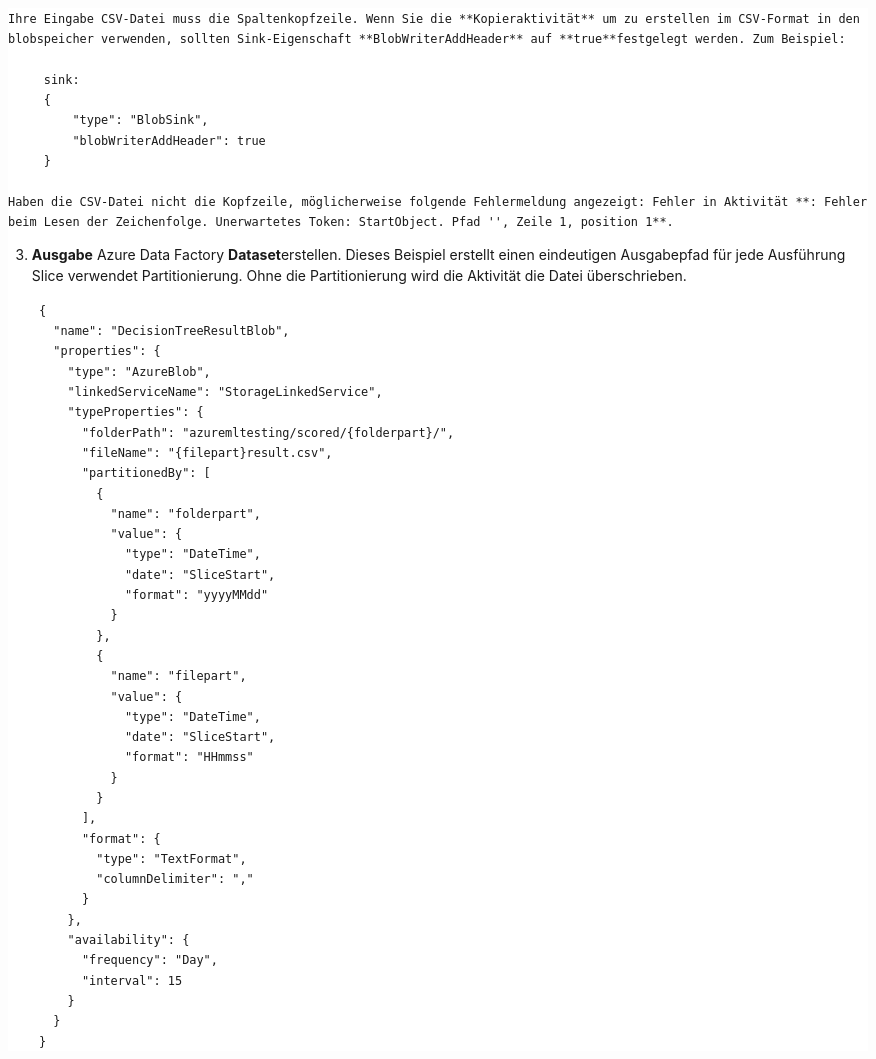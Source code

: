     Ihre Eingabe CSV-Datei muss die Spaltenkopfzeile. Wenn Sie die **Kopieraktivität** um zu erstellen im CSV-Format in den blobspeicher verwenden, sollten Sink-Eigenschaft **BlobWriterAddHeader** auf **true**festgelegt werden. Zum Beispiel:
    
         sink: 
         {
             "type": "BlobSink",     
             "blobWriterAddHeader": true 
         }
     
    Haben die CSV-Datei nicht die Kopfzeile, möglicherweise folgende Fehlermeldung angezeigt: Fehler in Aktivität **: Fehler beim Lesen der Zeichenfolge. Unerwartetes Token: StartObject. Pfad '', Zeile 1, position 1**.
3. **Ausgabe** Azure Data Factory **Dataset**erstellen. Dieses Beispiel erstellt einen eindeutigen Ausgabepfad für jede Ausführung Slice verwendet Partitionierung. Ohne die Partitionierung wird die Aktivität die Datei überschrieben.

        {
          "name": "DecisionTreeResultBlob",
          "properties": {
            "type": "AzureBlob",
            "linkedServiceName": "StorageLinkedService",
            "typeProperties": {
              "folderPath": "azuremltesting/scored/{folderpart}/",
              "fileName": "{filepart}result.csv",
              "partitionedBy": [
                {
                  "name": "folderpart",
                  "value": {
                    "type": "DateTime",
                    "date": "SliceStart",
                    "format": "yyyyMMdd"
                  }
                },
                {
                  "name": "filepart",
                  "value": {
                    "type": "DateTime",
                    "date": "SliceStart",
                    "format": "HHmmss"
                  }
                }
              ],
              "format": {
                "type": "TextFormat",
                "columnDelimiter": ","
              }
            },
            "availability": {
              "frequency": "Day",
              "interval": 15
            }
          }
        }
